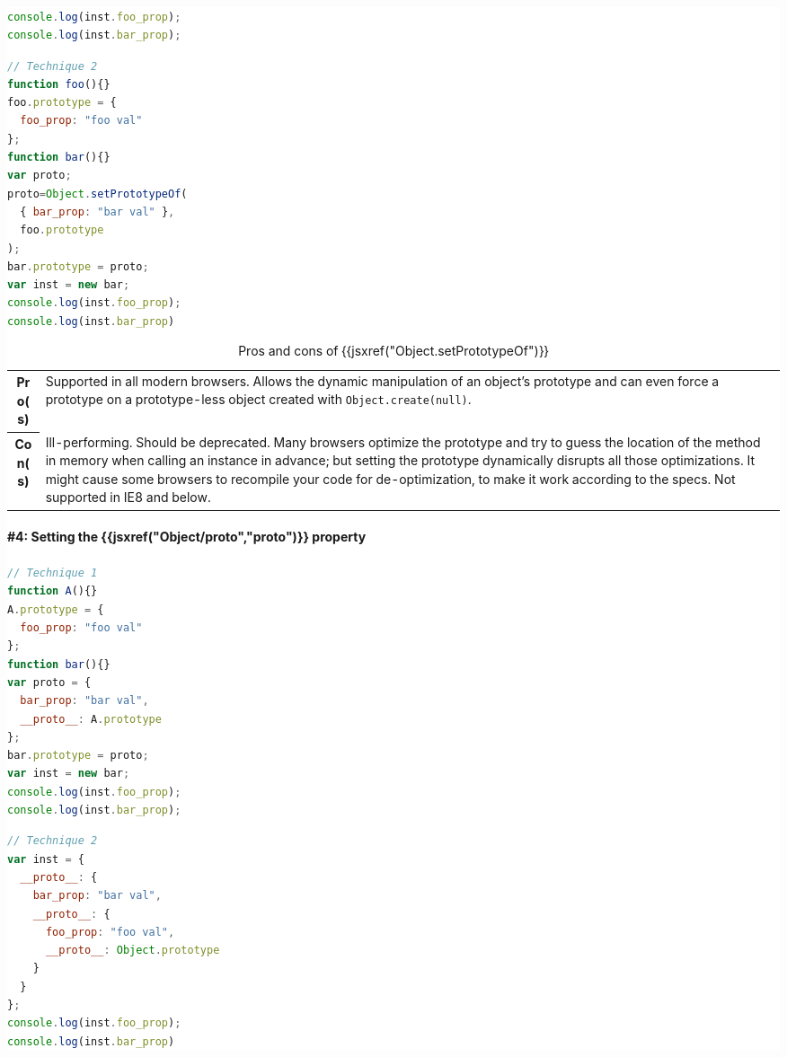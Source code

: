 ```js
console.log(inst.foo_prop);
console.log(inst.bar_prop);
```

```js
// Technique 2
function foo(){}
foo.prototype = {
  foo_prop: "foo val"
};
function bar(){}
var proto;
proto=Object.setPrototypeOf(
  { bar_prop: "bar val" },
  foo.prototype
);
bar.prototype = proto;
var inst = new bar;
console.log(inst.foo_prop);
console.log(inst.bar_prop)
```

<table class="standard-table"><caption>Pros and cons of {{jsxref("Object.setPrototypeOf")}}</caption><tbody><tr><th scope="row">Pro(s)</th><td>Supported in all modern browsers. Allows the dynamic manipulation of an object’s prototype and can even force a prototype on a prototype-less object created with <code>Object.create(null)</code>.</td></tr><tr><th scope="row">Con(s)</th><td>Ill-performing. Should be deprecated. Many browsers optimize the prototype and try to guess the location of the method in memory when calling an instance in advance; but setting the prototype dynamically disrupts all those optimizations. It might cause some browsers to recompile your code for de-optimization, to make it work according to the specs. Not supported in IE8 and below.</td></tr></tbody></table>

#### #4: Setting the {{jsxref("Object/proto","__proto__")}} property

```js
// Technique 1
function A(){}
A.prototype = {
  foo_prop: "foo val"
};
function bar(){}
var proto = {
  bar_prop: "bar val",
  __proto__: A.prototype
};
bar.prototype = proto;
var inst = new bar;
console.log(inst.foo_prop);
console.log(inst.bar_prop);
```

```js
// Technique 2
var inst = {
  __proto__: {
    bar_prop: "bar val",
    __proto__: {
      foo_prop: "foo val",
      __proto__: Object.prototype
    }
  }
};
console.log(inst.foo_prop);
console.log(inst.bar_prop)
```
